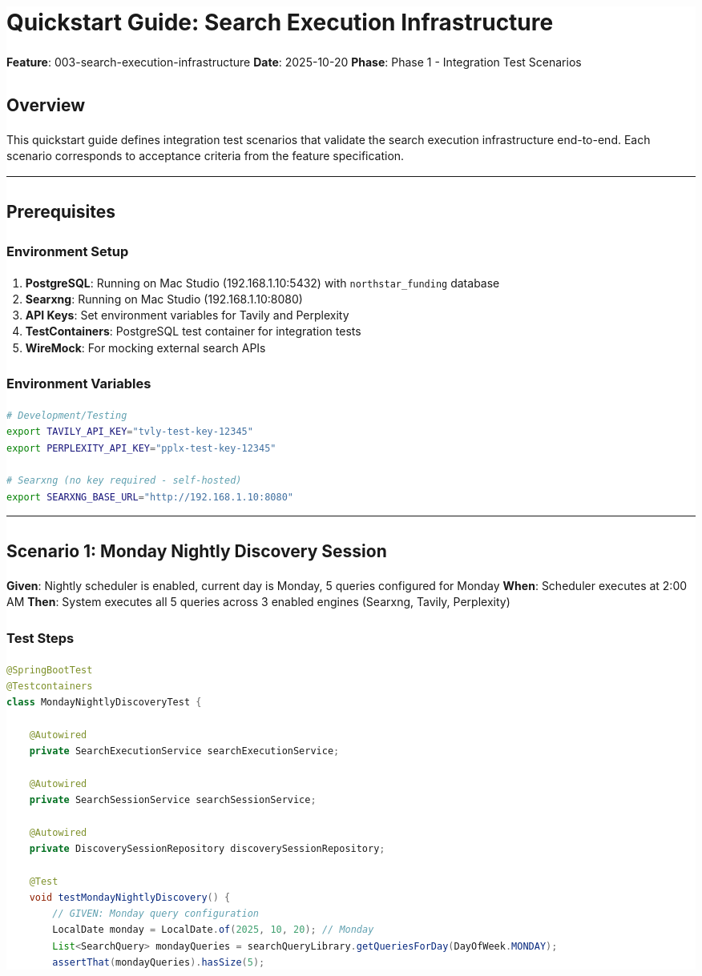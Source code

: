 # Quickstart Guide: Search Execution Infrastructure

**Feature**: 003-search-execution-infrastructure
**Date**: 2025-10-20
**Phase**: Phase 1 - Integration Test Scenarios

## Overview
This quickstart guide defines integration test scenarios that validate the search execution infrastructure end-to-end. Each scenario corresponds to acceptance criteria from the feature specification.

---

## Prerequisites

### Environment Setup
1. **PostgreSQL**: Running on Mac Studio (192.168.1.10:5432) with `northstar_funding` database
2. **Searxng**: Running on Mac Studio (192.168.1.10:8080)
3. **API Keys**: Set environment variables for Tavily and Perplexity
4. **TestContainers**: PostgreSQL test container for integration tests
5. **WireMock**: For mocking external search APIs

### Environment Variables
```bash
# Development/Testing
export TAVILY_API_KEY="tvly-test-key-12345"
export PERPLEXITY_API_KEY="pplx-test-key-12345"

# Searxng (no key required - self-hosted)
export SEARXNG_BASE_URL="http://192.168.1.10:8080"
```

---

## Scenario 1: Monday Nightly Discovery Session

**Given**: Nightly scheduler is enabled, current day is Monday, 5 queries configured for Monday
**When**: Scheduler executes at 2:00 AM
**Then**: System executes all 5 queries across 3 enabled engines (Searxng, Tavily, Perplexity)

### Test Steps
```java
@SpringBootTest
@Testcontainers
class MondayNightlyDiscoveryTest {

    @Autowired
    private SearchExecutionService searchExecutionService;

    @Autowired
    private SearchSessionService searchSessionService;

    @Autowired
    private DiscoverySessionRepository discoverySessionRepository;

    @Test
    void testMondayNightlyDiscovery() {
        // GIVEN: Monday query configuration
        LocalDate monday = LocalDate.of(2025, 10, 20); // Monday
        List<SearchQuery> mondayQueries = searchQueryLibrary.getQueriesForDay(DayOfWeek.MONDAY);
        assertThat(mondayQueries).hasSize(5);

```
